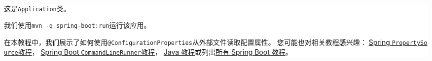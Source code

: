 这是`Application`类。

我们使用`mvn -q spring-boot:run`运行该应用。

在本教程中，我们展示了如何使用`@ConfigurationProperties`从外部文件读取配置属性。 您可能也对相关教程感兴趣： [Spring `PropertySource`教程](/spring/propertysource/)， [Spring Boot `CommandLineRunner`教程](/springboot/commandlinerunner/)， [Java 教程](/lang/java/)或列出[所有 Spring Boot 教程](/all/#springboot)。